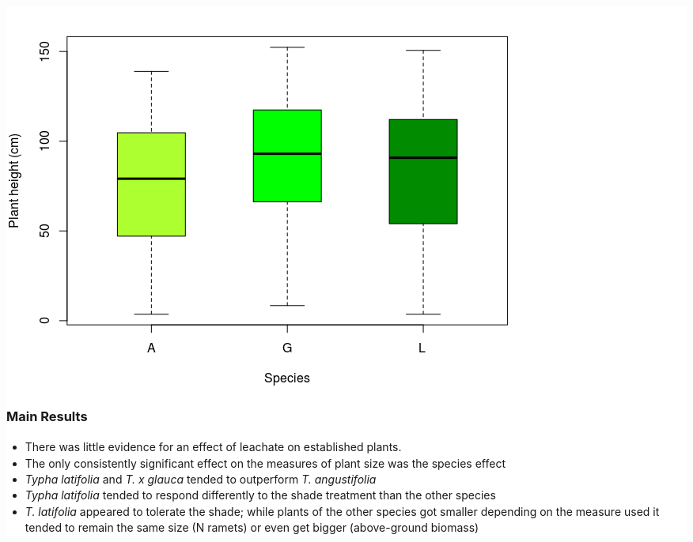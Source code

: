 ![](Experiment1_files/figure-markdown_github/plot%20the%20final%20model%20ph-1.png)

### Main Results

-   There was little evidence for an effect of leachate on established plants.
-   The only consistently significant effect on the measures of plant size was the species effect
-   *Typha latifolia* and *T. x glauca* tended to outperform *T. angustifolia*
-   *Typha latifolia* tended to respond differently to the shade treatment than the other species
-   *T. latifolia* appeared to tolerate the shade; while plants of the other species got smaller depending on the measure used it tended to remain the same size (N ramets) or even get bigger (above-ground biomass)
